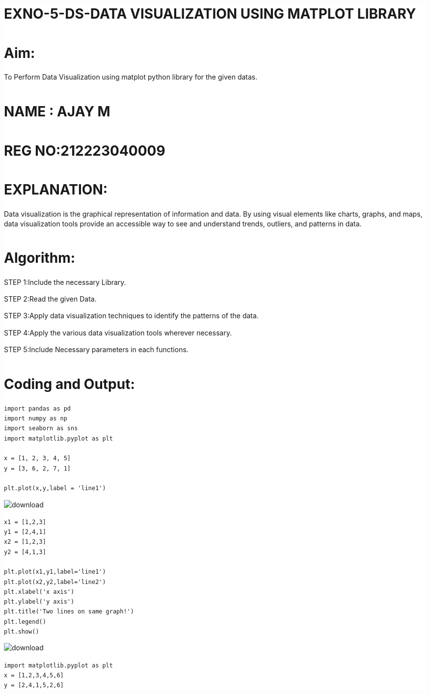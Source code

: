 # EXNO-5-DS-DATA VISUALIZATION USING MATPLOT LIBRARY

# Aim:
  To Perform Data Visualization using matplot python library for the given datas.

  # NAME  : AJAY M
  # REG NO:212223040009

# EXPLANATION:
Data visualization is the graphical representation of information and data. By using visual elements like charts, graphs, and maps, data visualization tools provide an accessible way to see and understand trends, outliers, and patterns in data.

# Algorithm:
STEP 1:Include the necessary Library.

STEP 2:Read the given Data.

STEP 3:Apply data visualization techniques to identify the patterns of the data.

STEP 4:Apply the various data visualization tools wherever necessary.

STEP 5:Include Necessary parameters in each functions.

# Coding and Output:
```
import pandas as pd
import numpy as np
import seaborn as sns
import matplotlib.pyplot as plt

x = [1, 2, 3, 4, 5]
y = [3, 6, 2, 7, 1]

plt.plot(x,y,label = 'line1')
```
![download](https://github.com/user-attachments/assets/cee9e69a-1c3b-48f9-ade2-65bde2af837f)
```
x1 = [1,2,3]
y1 = [2,4,1]
x2 = [1,2,3]
y2 = [4,1,3]

plt.plot(x1,y1,label='line1')
plt.plot(x2,y2,label='line2')
plt.xlabel('x axis')
plt.ylabel('y axis')
plt.title('Two lines on same graph!')
plt.legend()
plt.show()
```
![download](https://github.com/user-attachments/assets/de7e15db-1cb5-4731-a64d-efa73a9ec91f)
```
import matplotlib.pyplot as plt
x = [1,2,3,4,5,6]
y = [2,4,1,5,2,6]
```